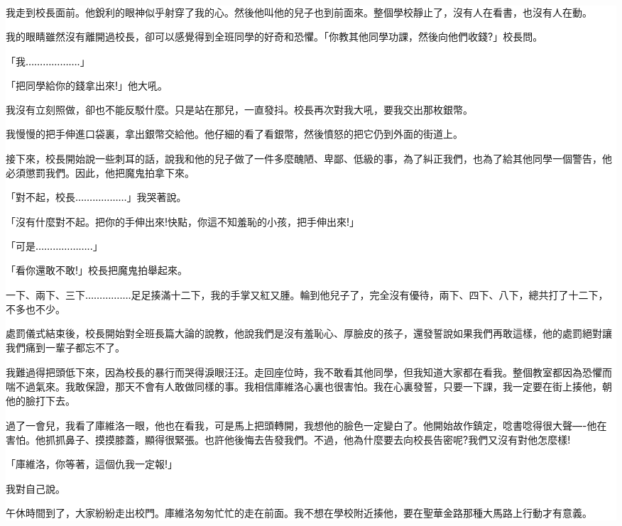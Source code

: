 

我走到校長面前。他銳利的眼神似乎射穿了我的心。然後他叫他的兒子也到前面來。整個學校靜止了，沒有人在看書，也沒有人在動。



我的眼睛雖然沒有離開過校長，卻可以感覺得到全班同學的好奇和恐懼。「你教其他同學功課，然後向他們收錢?」校長問。



「我……………….」



「把同學給你的錢拿出來!」他大吼。



我沒有立刻照做，卻也不能反駁什麼。只是站在那兒，一直發抖。校長再次對我大吼，要我交出那枚銀幣。



我慢慢的把手伸進口袋裏，拿出銀幣交給他。他仔細的看了看銀幣，然後憤怒的把它仍到外面的街道上。



接下來，校長開始說一些刺耳的話，說我和他的兒子做了一件多麼醜陋、卑鄙、低級的事，為了糾正我們，也為了給其他同學一個警告，他必須懲罰我們。因此，他把魔鬼拍拿下來。



「對不起，校長………………」我哭著說。



「沒有什麼對不起。把你的手伸出來!快點，你這不知羞恥的小孩，把手伸出來!」



「可是………………..」



「看你還敢不敢!」校長把魔鬼拍舉起來。



一下、兩下、三下…………….足足揍滿十二下，我的手掌又紅又腫。輪到他兒子了，完全沒有優待，兩下、四下、八下，總共打了十二下，不多也不少。



處罰儀式結束後，校長開始對全班長篇大論的說教，他說我們是沒有羞恥心、厚臉皮的孩子，還發誓說如果我們再敢這樣，他的處罰絕對讓我們痛到一輩子都忘不了。



我難過得把頭低下來，因為校長的暴行而哭得淚眼汪汪。走回座位時，我不敢看其他同學，但我知道大家都在看我。整個教室都因為恐懼而喘不過氣來。我敢保證，那天不會有人敢做同樣的事。我相信庫維洛心裏也很害怕。我在心裏發誓，只要一下課，我一定要在街上揍他，朝他的臉打下去。



過了一會兒，我看了庫維洛一眼，他也在看我，可是馬上把頭轉開，我想他的臉色一定變白了。他開始故作鎮定，唸書唸得很大聲—-他在害怕。他抓抓鼻子、摸摸膝蓋，顯得很緊張。也許他後悔去告發我們。不過，他為什麼要去向校長告密呢?我們又沒有對他怎麼樣!



 「庫維洛，你等著，這個仇我一定報!」



我對自己說。



午休時間到了，大家紛紛走出校門。庫維洛匆匆忙忙的走在前面。我不想在學校附近揍他，要在聖華金路那種大馬路上行動才有意義。


